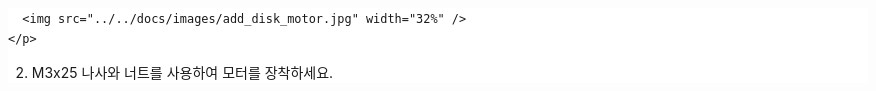       <img src="../../docs/images/add_disk_motor.jpg" width="32%" /> 
    </p>
2. M3x25 나사와 너트를 사용하여 모터를 장착하세요.
    <p float="left">